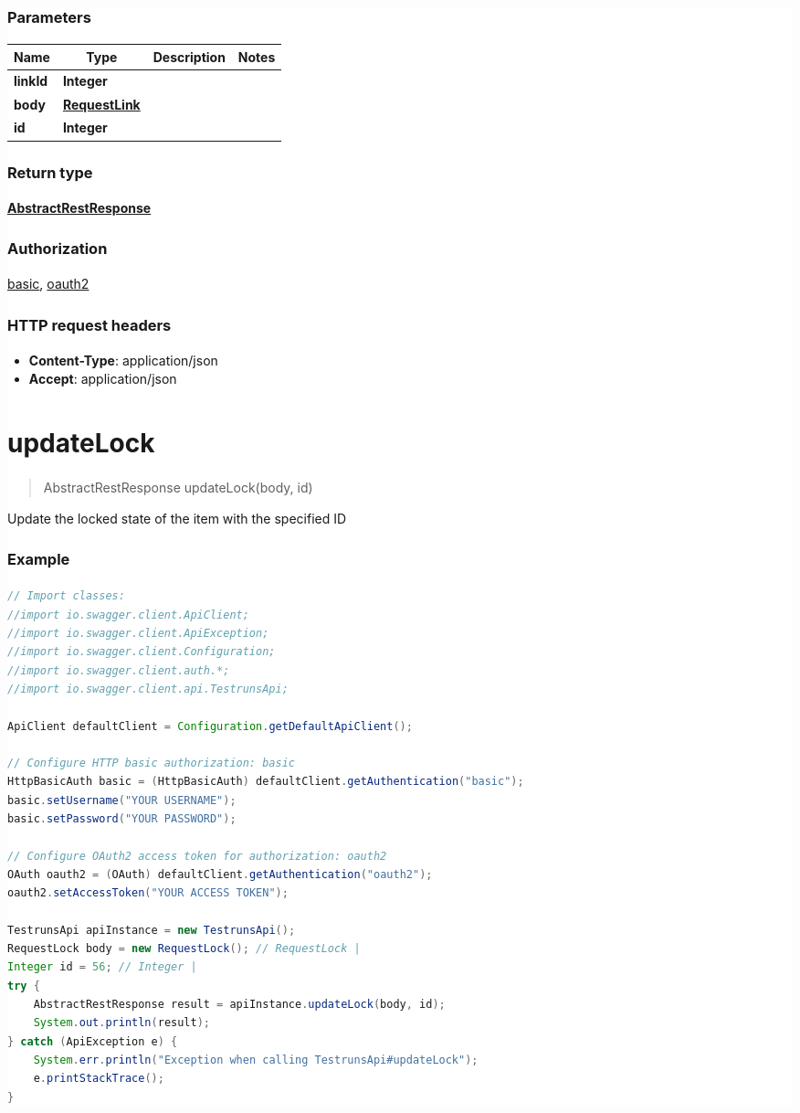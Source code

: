 ### Parameters

Name | Type | Description  | Notes
------------- | ------------- | ------------- | -------------
 **linkId** | **Integer**|  |
 **body** | [**RequestLink**](RequestLink.md)|  |
 **id** | **Integer**|  |

### Return type

[**AbstractRestResponse**](AbstractRestResponse.md)

### Authorization

[basic](../README.md#basic), [oauth2](../README.md#oauth2)

### HTTP request headers

 - **Content-Type**: application/json
 - **Accept**: application/json

<a name="updateLock"></a>
# **updateLock**
> AbstractRestResponse updateLock(body, id)

Update the locked state of the item with the specified ID



### Example
```java
// Import classes:
//import io.swagger.client.ApiClient;
//import io.swagger.client.ApiException;
//import io.swagger.client.Configuration;
//import io.swagger.client.auth.*;
//import io.swagger.client.api.TestrunsApi;

ApiClient defaultClient = Configuration.getDefaultApiClient();

// Configure HTTP basic authorization: basic
HttpBasicAuth basic = (HttpBasicAuth) defaultClient.getAuthentication("basic");
basic.setUsername("YOUR USERNAME");
basic.setPassword("YOUR PASSWORD");

// Configure OAuth2 access token for authorization: oauth2
OAuth oauth2 = (OAuth) defaultClient.getAuthentication("oauth2");
oauth2.setAccessToken("YOUR ACCESS TOKEN");

TestrunsApi apiInstance = new TestrunsApi();
RequestLock body = new RequestLock(); // RequestLock | 
Integer id = 56; // Integer | 
try {
    AbstractRestResponse result = apiInstance.updateLock(body, id);
    System.out.println(result);
} catch (ApiException e) {
    System.err.println("Exception when calling TestrunsApi#updateLock");
    e.printStackTrace();
}
```
